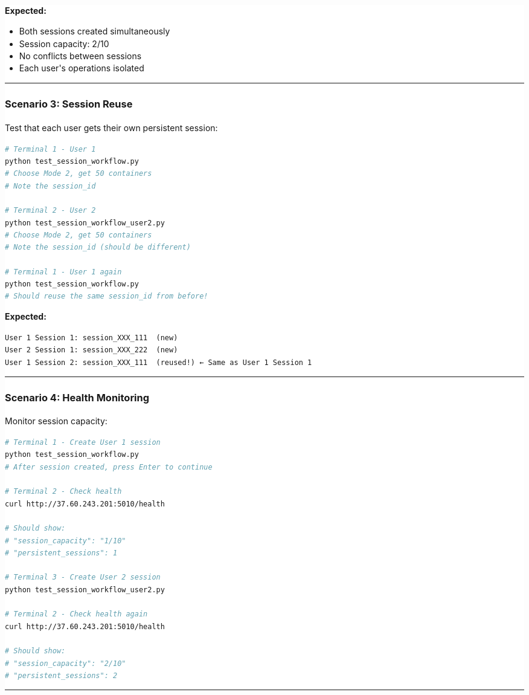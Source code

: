 **Expected:**
- Both sessions created simultaneously
- Session capacity: 2/10
- No conflicts between sessions
- Each user's operations isolated

---

### **Scenario 3: Session Reuse**

Test that each user gets their own persistent session:

```bash
# Terminal 1 - User 1
python test_session_workflow.py
# Choose Mode 2, get 50 containers
# Note the session_id

# Terminal 2 - User 2
python test_session_workflow_user2.py
# Choose Mode 2, get 50 containers
# Note the session_id (should be different)

# Terminal 1 - User 1 again
python test_session_workflow.py
# Should reuse the same session_id from before!
```

**Expected:**
```
User 1 Session 1: session_XXX_111  (new)
User 2 Session 1: session_XXX_222  (new)
User 1 Session 2: session_XXX_111  (reused!) ← Same as User 1 Session 1
```

---

### **Scenario 4: Health Monitoring**

Monitor session capacity:

```bash
# Terminal 1 - Create User 1 session
python test_session_workflow.py
# After session created, press Enter to continue

# Terminal 2 - Check health
curl http://37.60.243.201:5010/health

# Should show:
# "session_capacity": "1/10"
# "persistent_sessions": 1

# Terminal 3 - Create User 2 session
python test_session_workflow_user2.py

# Terminal 2 - Check health again
curl http://37.60.243.201:5010/health

# Should show:
# "session_capacity": "2/10"
# "persistent_sessions": 2
```

---